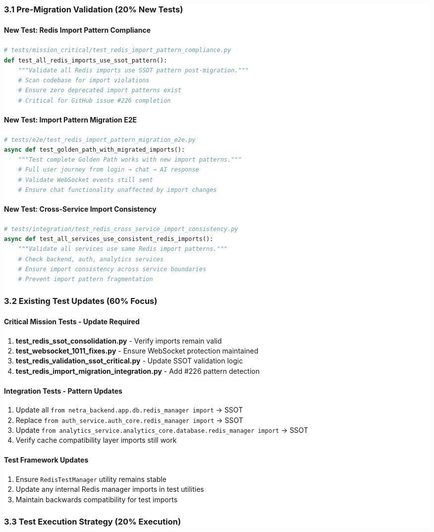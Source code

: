 ### 3.1 Pre-Migration Validation (20% New Tests)

#### New Test: Redis Import Pattern Compliance
```python
# tests/mission_critical/test_redis_import_pattern_compliance.py
def test_all_redis_imports_use_ssot_pattern():
    """Validate all Redis imports use SSOT pattern post-migration."""
    # Scan codebase for import violations
    # Ensure zero deprecated import patterns exist
    # Critical for GitHub issue #226 completion
```

#### New Test: Import Pattern Migration E2E
```python  
# tests/e2e/test_redis_import_pattern_migration_e2e.py
async def test_golden_path_with_migrated_imports():
    """Test complete Golden Path works with new import patterns."""
    # Full user journey from login → chat → AI response
    # Validate WebSocket events still sent
    # Ensure chat functionality unaffected by import changes
```

#### New Test: Cross-Service Import Consistency
```python
# tests/integration/test_redis_cross_service_import_consistency.py
async def test_all_services_use_consistent_redis_imports():
    """Validate all services use same Redis import patterns."""
    # Check backend, auth, analytics services
    # Ensure import consistency across service boundaries
    # Prevent import pattern fragmentation
```

### 3.2 Existing Test Updates (60% Focus)

#### Critical Mission Tests - Update Required
1. **test_redis_ssot_consolidation.py** - Verify imports remain valid
2. **test_websocket_1011_fixes.py** - Ensure WebSocket protection maintained  
3. **test_redis_validation_ssot_critical.py** - Update SSOT validation logic
4. **test_redis_import_migration_integration.py** - Add #226 pattern detection

#### Integration Tests - Pattern Updates
1. Update all `from netra_backend.app.db.redis_manager import` → SSOT
2. Replace `from auth_service.auth_core.redis_manager import` → SSOT  
3. Update `from analytics_service.analytics_core.database.redis_manager import` → SSOT
4. Verify cache compatibility layer imports still work

#### Test Framework Updates
1. Ensure `RedisTestManager` utility remains stable
2. Update any internal Redis manager imports in test utilities
3. Maintain backwards compatibility for test imports

### 3.3 Test Execution Strategy (20% Execution)

